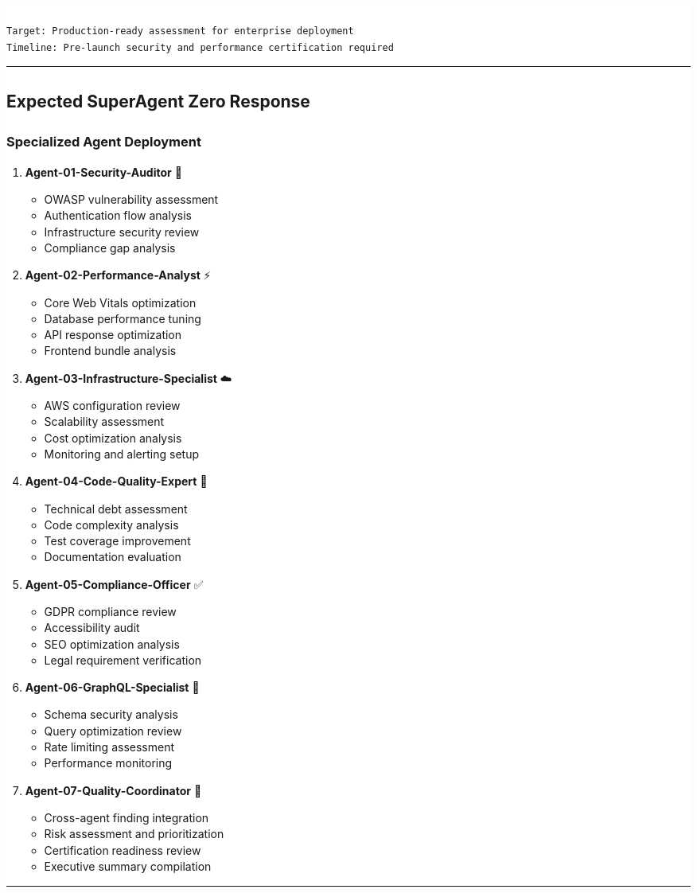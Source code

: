 ```

Target: Production-ready assessment for enterprise deployment
Timeline: Pre-launch security and performance certification required
```

---

## Expected SuperAgent Zero Response

### Specialized Agent Deployment

1. **Agent-01-Security-Auditor** 🔐
   - OWASP vulnerability assessment
   - Authentication flow analysis
   - Infrastructure security review
   - Compliance gap analysis

2. **Agent-02-Performance-Analyst** ⚡
   - Core Web Vitals optimization
   - Database performance tuning
   - API response optimization
   - Frontend bundle analysis

3. **Agent-03-Infrastructure-Specialist** ☁️
   - AWS configuration review
   - Scalability assessment
   - Cost optimization analysis
   - Monitoring and alerting setup

4. **Agent-04-Code-Quality-Expert** 🧹
   - Technical debt assessment
   - Code complexity analysis
   - Test coverage improvement
   - Documentation evaluation

5. **Agent-05-Compliance-Officer** ✅
   - GDPR compliance review
   - Accessibility audit
   - SEO optimization analysis
   - Legal requirement verification

6. **Agent-06-GraphQL-Specialist** 🔗
   - Schema security analysis
   - Query optimization review
   - Rate limiting assessment
   - Performance monitoring

7. **Agent-07-Quality-Coordinator** 🎯
   - Cross-agent finding integration
   - Risk assessment and prioritization
   - Certification readiness review
   - Executive summary compilation

---
